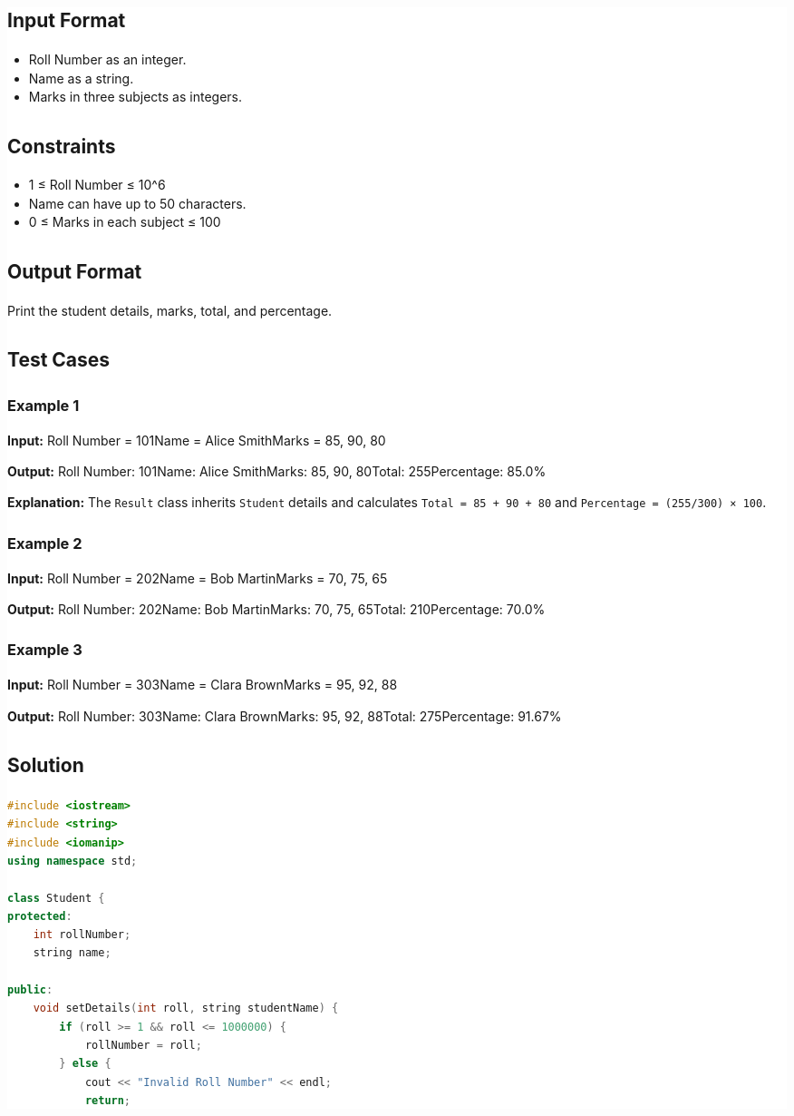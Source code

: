## Input Format
- Roll Number as an integer.
- Name as a string.
- Marks in three subjects as integers.

## Constraints
- 1 ≤ Roll Number ≤ 10^6
- Name can have up to 50 characters.
- 0 ≤ Marks in each subject ≤ 100

## Output Format
Print the student details, marks, total, and percentage.

## Test Cases

### Example 1

**Input:**
Roll Number = 101Name = Alice SmithMarks = 85, 90, 80  

**Output:**
Roll Number: 101Name: Alice SmithMarks: 85, 90, 80Total: 255Percentage: 85.0%  

**Explanation:**
The `Result` class inherits `Student` details and calculates `Total = 85 + 90 + 80` and `Percentage = (255/300) × 100`.

### Example 2

**Input:**
Roll Number = 202Name = Bob MartinMarks = 70, 75, 65  

**Output:**
Roll Number: 202Name: Bob MartinMarks: 70, 75, 65Total: 210Percentage: 70.0%  

### Example 3

**Input:**
Roll Number = 303Name = Clara BrownMarks = 95, 92, 88  

**Output:**
Roll Number: 303Name: Clara BrownMarks: 95, 92, 88Total: 275Percentage: 91.67%  

## Solution
```cpp
#include <iostream>
#include <string>
#include <iomanip>
using namespace std;

class Student {
protected:
    int rollNumber;
    string name;

public:
    void setDetails(int roll, string studentName) {
        if (roll >= 1 && roll <= 1000000) {
            rollNumber = roll;
        } else {
            cout << "Invalid Roll Number" << endl;
            return;
```